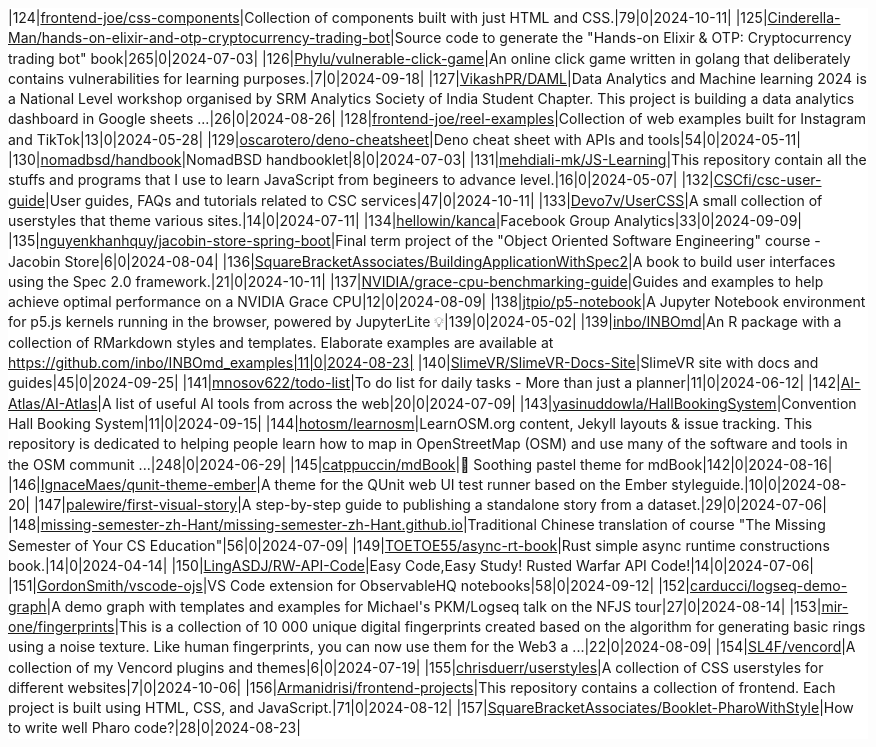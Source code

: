 |124|[frontend-joe/css-components](https://github.com/frontend-joe/css-components)|Collection of components built with just HTML and CSS.|79|0|2024-10-11|
|125|[Cinderella-Man/hands-on-elixir-and-otp-cryptocurrency-trading-bot](https://github.com/Cinderella-Man/hands-on-elixir-and-otp-cryptocurrency-trading-bot)|Source code to generate the "Hands-on Elixir & OTP: Cryptocurrency trading bot" book|265|0|2024-07-03|
|126|[Phylu/vulnerable-click-game](https://github.com/Phylu/vulnerable-click-game)|An online click game written in golang that deliberately contains vulnerabilities for learning purposes.|7|0|2024-09-18|
|127|[VikashPR/DAML](https://github.com/VikashPR/DAML)|Data Analytics and Machine learning 2024 is a National Level workshop organised by SRM Analytics Society of India Student Chapter. This project is building a data analytics dashboard in Google sheets  ...|26|0|2024-08-26|
|128|[frontend-joe/reel-examples](https://github.com/frontend-joe/reel-examples)|Collection of web examples built for Instagram and TikTok|13|0|2024-05-28|
|129|[oscarotero/deno-cheatsheet](https://github.com/oscarotero/deno-cheatsheet)|Deno cheat sheet with APIs and tools|54|0|2024-05-11|
|130|[nomadbsd/handbook](https://github.com/nomadbsd/handbook)|NomadBSD handbooklet|8|0|2024-07-03|
|131|[mehdiali-mk/JS-Learning](https://github.com/mehdiali-mk/JS-Learning)|This repository contain all the stuffs and programs that I use to learn JavaScript from begineers to advance level.|16|0|2024-05-07|
|132|[CSCfi/csc-user-guide](https://github.com/CSCfi/csc-user-guide)|User guides, FAQs and tutorials related to CSC services|47|0|2024-10-11|
|133|[Devo7v/UserCSS](https://github.com/Devo7v/UserCSS)|A small collection of userstyles that theme various sites.|14|0|2024-07-11|
|134|[hellowin/kanca](https://github.com/hellowin/kanca)|Facebook Group Analytics|33|0|2024-09-09|
|135|[nguyenkhanhquy/jacobin-store-spring-boot](https://github.com/nguyenkhanhquy/jacobin-store-spring-boot)|Final term project of the "Object Oriented Software Engineering" course - Jacobin Store|6|0|2024-08-04|
|136|[SquareBracketAssociates/BuildingApplicationWithSpec2](https://github.com/SquareBracketAssociates/BuildingApplicationWithSpec2)|A book to build user interfaces using the Spec 2.0 framework.|21|0|2024-10-11|
|137|[NVIDIA/grace-cpu-benchmarking-guide](https://github.com/NVIDIA/grace-cpu-benchmarking-guide)|Guides and examples to help achieve optimal performance on a NVIDIA Grace CPU|12|0|2024-08-09|
|138|[jtpio/p5-notebook](https://github.com/jtpio/p5-notebook)|A Jupyter Notebook environment for p5.js kernels running in the browser, powered by JupyterLite 💡|139|0|2024-05-02|
|139|[inbo/INBOmd](https://github.com/inbo/INBOmd)|An R package with a collection of RMarkdown styles and templates. Elaborate examples are available at https://github.com/inbo/INBOmd_examples|11|0|2024-08-23|
|140|[SlimeVR/SlimeVR-Docs-Site](https://github.com/SlimeVR/SlimeVR-Docs-Site)|SlimeVR site with docs and guides|45|0|2024-09-25|
|141|[mnosov622/todo-list](https://github.com/mnosov622/todo-list)|To do list for daily tasks - More than just a planner|11|0|2024-06-12|
|142|[AI-Atlas/AI-Atlas](https://github.com/AI-Atlas/AI-Atlas)|A list of useful AI tools from across the web|20|0|2024-07-09|
|143|[yasinuddowla/HallBookingSystem](https://github.com/yasinuddowla/HallBookingSystem)|Convention Hall Booking System|11|0|2024-09-15|
|144|[hotosm/learnosm](https://github.com/hotosm/learnosm)|LearnOSM.org content, Jekyll layouts & issue tracking. This repository is dedicated to helping people learn how to map in OpenStreetMap (OSM) and use many of the software and tools in the OSM communit ...|248|0|2024-06-29|
|145|[catppuccin/mdBook](https://github.com/catppuccin/mdBook)|🎊 Soothing pastel theme for mdBook|142|0|2024-08-16|
|146|[IgnaceMaes/qunit-theme-ember](https://github.com/IgnaceMaes/qunit-theme-ember)|A theme for the QUnit web UI test runner based on the Ember styleguide.|10|0|2024-08-20|
|147|[palewire/first-visual-story](https://github.com/palewire/first-visual-story)|A step-by-step guide to publishing a standalone story from a dataset.|29|0|2024-07-06|
|148|[missing-semester-zh-Hant/missing-semester-zh-Hant.github.io](https://github.com/missing-semester-zh-Hant/missing-semester-zh-Hant.github.io)|Traditional Chinese translation of course "The Missing Semester of Your CS Education"|56|0|2024-07-09|
|149|[TOETOE55/async-rt-book](https://github.com/TOETOE55/async-rt-book)|Rust simple async runtime constructions book.|14|0|2024-04-14|
|150|[LingASDJ/RW-API-Code](https://github.com/LingASDJ/RW-API-Code)|Easy Code,Easy Study! Rusted Warfar API Code!|14|0|2024-07-06|
|151|[GordonSmith/vscode-ojs](https://github.com/GordonSmith/vscode-ojs)|VS Code extension for ObservableHQ notebooks|58|0|2024-09-12|
|152|[carducci/logseq-demo-graph](https://github.com/carducci/logseq-demo-graph)|A demo graph with templates and examples for Michael's PKM/Logseq talk on the NFJS tour|27|0|2024-08-14|
|153|[mir-one/fingerprints](https://github.com/mir-one/fingerprints)|This is a collection of 10 000 unique digital fingerprints created based on the algorithm for generating basic rings using a noise texture. Like human fingerprints, you can now use them for the Web3 a ...|22|0|2024-08-09|
|154|[SL4F/vencord](https://github.com/SL4F/vencord)|A collection of my Vencord plugins and themes|6|0|2024-07-19|
|155|[chrisduerr/userstyles](https://github.com/chrisduerr/userstyles)|A collection of CSS userstyles for different websites|7|0|2024-10-06|
|156|[Armanidrisi/frontend-projects](https://github.com/Armanidrisi/frontend-projects)|This repository contains a collection of frontend. Each project is built using HTML, CSS, and JavaScript.|71|0|2024-08-12|
|157|[SquareBracketAssociates/Booklet-PharoWithStyle](https://github.com/SquareBracketAssociates/Booklet-PharoWithStyle)|How to write well Pharo code?|28|0|2024-08-23|